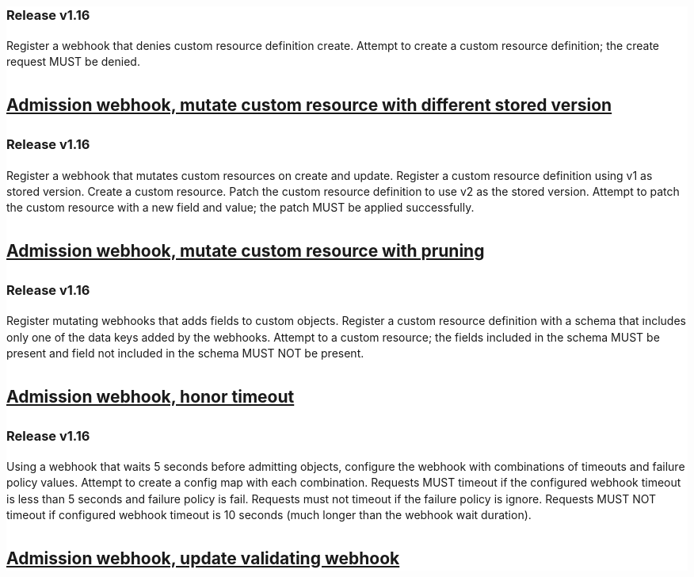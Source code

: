 ### Release v1.16
Register a webhook that denies custom resource definition create. Attempt to create a
custom resource definition; the create request MUST be denied.



## [Admission webhook, mutate custom resource with different stored version](https://github.com/kubernetes/kubernetes/tree/v1.16.0/test/e2e/apimachinery/webhook.go#L321)

### Release v1.16
Register a webhook that mutates custom resources on create and update. Register a custom resource
definition using v1 as stored version. Create a custom resource. Patch the custom resource definition to use v2 as
the stored version. Attempt to patch the custom resource with a new field and value; the patch MUST be applied
successfully.



## [Admission webhook, mutate custom resource with pruning](https://github.com/kubernetes/kubernetes/tree/v1.16.0/test/e2e/apimachinery/webhook.go#L339)

### Release v1.16
Register mutating webhooks that adds fields to custom objects. Register a custom resource definition
with a schema that includes only one of the data keys added by the webhooks. Attempt to a custom resource;
the fields included in the schema MUST be present and field not included in the schema MUST NOT be present.



## [Admission webhook, honor timeout](https://github.com/kubernetes/kubernetes/tree/v1.16.0/test/e2e/apimachinery/webhook.go#L379)

### Release v1.16
Using a webhook that waits 5 seconds before admitting objects, configure the webhook with combinations
of timeouts and failure policy values. Attempt to create a config map with each combination. Requests MUST
timeout if the configured webhook timeout is less than 5 seconds and failure policy is fail. Requests must not timeout if
the failure policy is ignore. Requests MUST NOT timeout if configured webhook timeout is 10 seconds (much longer
than the webhook wait duration).



## [Admission webhook, update validating webhook](https://github.com/kubernetes/kubernetes/tree/v1.16.0/test/e2e/apimachinery/webhook.go#L411)
